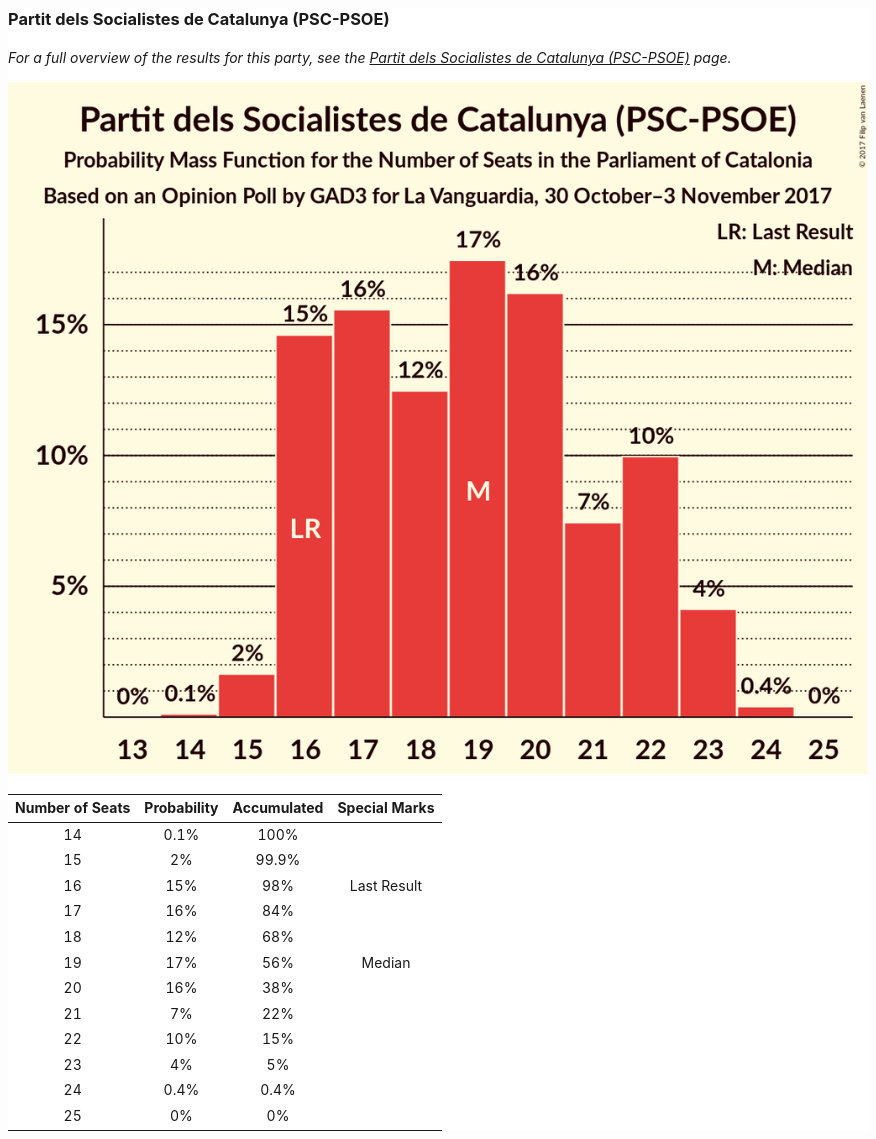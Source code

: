 ### Partit dels Socialistes de Catalunya (PSC-PSOE)

*For a full overview of the results for this party, see the [Partit dels Socialistes de Catalunya (PSC-PSOE)](party-partitdelssocialistesdecatalunyapsc-psoe.html) page.*

![Graph with seats probability mass function not yet produced](2017-11-03-GAD3-seats-pmf-partitdelssocialistesdecatalunyapsc-psoe.png "Seats Probability Mass Function")

| Number of Seats | Probability | Accumulated | Special Marks |
|:---------------:|:-----------:|:-----------:|:-------------:|
| 14 | 0.1% | 100% |  |
| 15 | 2% | 99.9% |  |
| 16 | 15% | 98% | Last Result |
| 17 | 16% | 84% |  |
| 18 | 12% | 68% |  |
| 19 | 17% | 56% | Median |
| 20 | 16% | 38% |  |
| 21 | 7% | 22% |  |
| 22 | 10% | 15% |  |
| 23 | 4% | 5% |  |
| 24 | 0.4% | 0.4% |  |
| 25 | 0% | 0% |  |